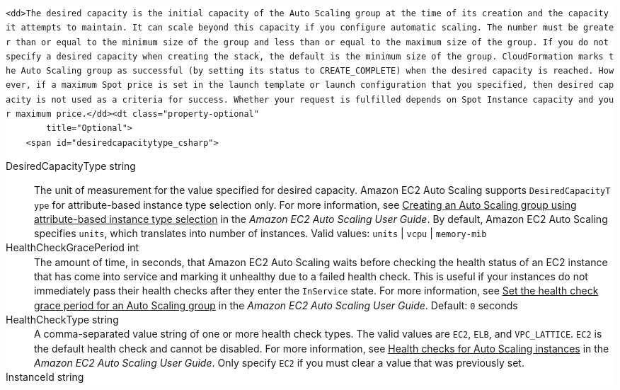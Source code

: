     <dd>The desired capacity is the initial capacity of the Auto Scaling group at the time of its creation and the capacity it attempts to maintain. It can scale beyond this capacity if you configure automatic scaling. The number must be greater than or equal to the minimum size of the group and less than or equal to the maximum size of the group. If you do not specify a desired capacity when creating the stack, the default is the minimum size of the group. CloudFormation marks the Auto Scaling group as successful (by setting its status to CREATE_COMPLETE) when the desired capacity is reached. However, if a maximum Spot price is set in the launch template or launch configuration that you specified, then desired capacity is not used as a criteria for success. Whether your request is fulfilled depends on Spot Instance capacity and your maximum price.</dd><dt class="property-optional"
            title="Optional">
        <span id="desiredcapacitytype_csharp">
<a data-swiftype-name="resource-property" data-swiftype-type="text" href="#desiredcapacitytype_csharp" style="color: inherit; text-decoration: inherit;">Desired<wbr>Capacity<wbr>Type</a>
</span>
        <span class="property-indicator"></span>
        <span class="property-type">string</span>
    </dt>
    <dd>The unit of measurement for the value specified for desired capacity. Amazon EC2 Auto Scaling supports <code>DesiredCapacityType</code> for attribute-based instance type selection only. For more information, see <a href="https://docs.aws.amazon.com/autoscaling/ec2/userguide/create-asg-instance-type-requirements.html">Creating an Auto Scaling group using attribute-based instance type selection</a> in the <em>Amazon EC2 Auto Scaling User Guide</em>. By default, Amazon EC2 Auto Scaling specifies <code>units</code>, which translates into number of instances. Valid values: <code>units</code> | <code>vcpu</code> | <code>memory-mib</code></dd><dt class="property-optional"
            title="Optional">
        <span id="healthcheckgraceperiod_csharp">
<a data-swiftype-name="resource-property" data-swiftype-type="text" href="#healthcheckgraceperiod_csharp" style="color: inherit; text-decoration: inherit;">Health<wbr>Check<wbr>Grace<wbr>Period</a>
</span>
        <span class="property-indicator"></span>
        <span class="property-type">int</span>
    </dt>
    <dd>The amount of time, in seconds, that Amazon EC2 Auto Scaling waits before checking the health status of an EC2 instance that has come into service and marking it unhealthy due to a failed health check. This is useful if your instances do not immediately pass their health checks after they enter the <code>InService</code> state. For more information, see <a href="https://docs.aws.amazon.com/autoscaling/ec2/userguide/health-check-grace-period.html">Set the health check grace period for an Auto Scaling group</a> in the <em>Amazon EC2 Auto Scaling User Guide</em>. Default: <code>0</code> seconds</dd><dt class="property-optional"
            title="Optional">
        <span id="healthchecktype_csharp">
<a data-swiftype-name="resource-property" data-swiftype-type="text" href="#healthchecktype_csharp" style="color: inherit; text-decoration: inherit;">Health<wbr>Check<wbr>Type</a>
</span>
        <span class="property-indicator"></span>
        <span class="property-type">string</span>
    </dt>
    <dd>A comma-separated value string of one or more health check types. The valid values are <code>EC2</code>, <code>ELB</code>, and <code>VPC_LATTICE</code>. <code>EC2</code> is the default health check and cannot be disabled. For more information, see <a href="https://docs.aws.amazon.com/autoscaling/ec2/userguide/healthcheck.html">Health checks for Auto Scaling instances</a> in the <em>Amazon EC2 Auto Scaling User Guide</em>. Only specify <code>EC2</code> if you must clear a value that was previously set.</dd><dt class="property-optional"
            title="Optional">
        <span id="instanceid_csharp">
<a data-swiftype-name="resource-property" data-swiftype-type="text" href="#instanceid_csharp" style="color: inherit; text-decoration: inherit;">Instance<wbr>Id</a>
</span>
        <span class="property-indicator"></span>
        <span class="property-type">string</span>
    </dt>